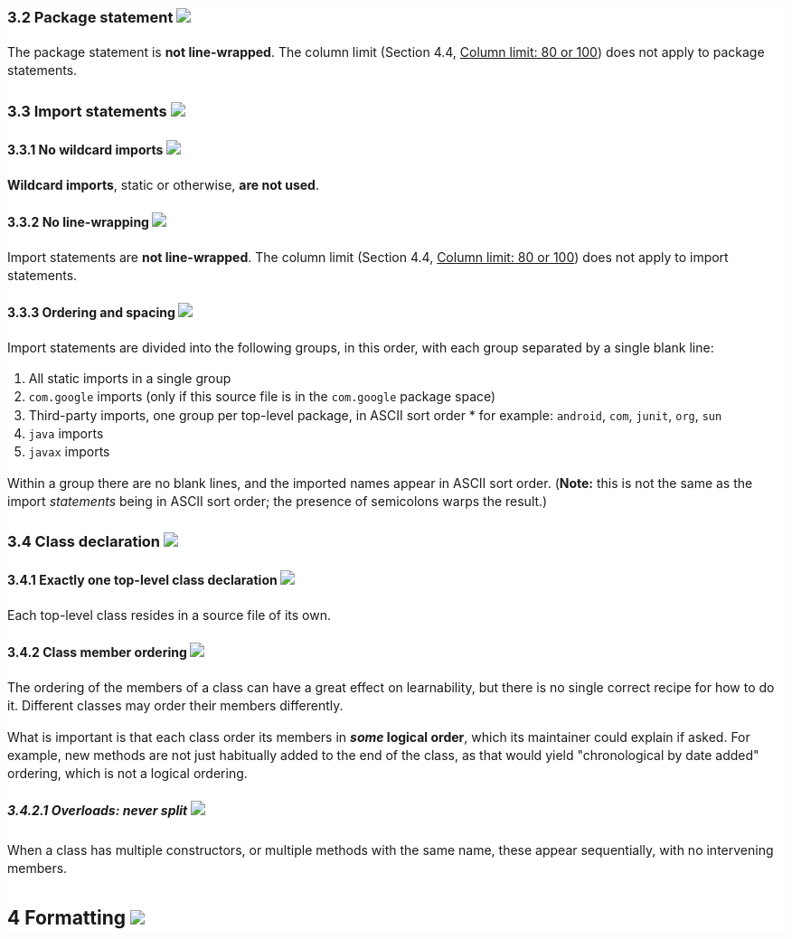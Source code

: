 ### 3.2 Package statement&nbsp;![][1]

The package statement is **not line-wrapped**. The column limit (Section 4.4, [Column limit: 80 or 100][2]) does not apply to package statements.

### 3.3 Import statements&nbsp;![][1]

#### 3.3.1 No wildcard imports&nbsp;![][1]

**Wildcard imports**, static or otherwise, **are not used**.

#### 3.3.2 No line-wrapping&nbsp;![][1]

Import statements are **not line-wrapped**. The column limit (Section 4.4, [Column limit: 80 or 100][2]) does not apply to import statements.

#### 3.3.3 Ordering and spacing&nbsp;![][1]

Import statements are divided into the following groups, in this order, with each group separated by a single blank line:

  1. All static imports in a single group
  2. `com.google` imports (only if this source file is in the `com.google` package space)
  3. Third-party imports, one group per top-level package, in ASCII sort order
    * for example: `android`, `com`, `junit`, `org`, `sun`
  4. `java` imports
  5. `javax` imports

Within a group there are no blank lines, and the imported names appear in ASCII sort order. (**Note:** this is not the same as the import _statements_ being in ASCII sort order; the presence of semicolons warps the result.)

### 3.4 Class declaration&nbsp;![][1]

#### 3.4.1 Exactly one top-level class declaration&nbsp;![][1]

Each top-level class resides in a source file of its own.

#### 3.4.2 Class member ordering&nbsp;![][1]

The ordering of the members of a class can have a great effect on learnability, but there is no single correct recipe for how to do it. Different classes may order their members differently.

What is important is that each class order its members in **_some_ logical order**, which its maintainer could explain if asked. For example, new methods are not just habitually added to the end of the class, as that would yield "chronological by date added" ordering, which is not a logical ordering.

##### 3.4.2.1 Overloads: never split&nbsp;![][1]

When a class has multiple constructors, or multiple methods with the same name, these appear sequentially, with no intervening members.

## 4 Formatting&nbsp;![][1]


   [1]: http://google-styleguide.googlecode.com/javaguidelink.png
   [2]: http://google-styleguide.googlecode.com#s4.4-column-limit
   [3]: http://google-styleguide.googlecode.com#s4.8.3.1-array-initializers
   [4]: http://www.codinghorror.com/blog/2012/07/new-programming-jargon.html
   [5]: http://google-styleguide.googlecode.com#s4.8.1-enum-classes
   [6]: http://google-styleguide.googlecode.com#s4.1.2-blocks-k-r-style
   [7]: http://google-styleguide.googlecode.com#s4.5-line-wrapping
   [8]: http://google-styleguide.googlecode.com#s3.2-package-statement
   [9]: http://google-styleguide.googlecode.com#s3.3-import-statements
   [10]: http://google-styleguide.googlecode.com#s4.6.3-horizontal-alignment
   [11]: http://google-styleguide.googlecode.com#s5.3-camel-case
   [12]: http://google-styleguide.googlecode.com#s5.2.2-class-names
   [13]: http://books.google.com/books?isbn=8131726592